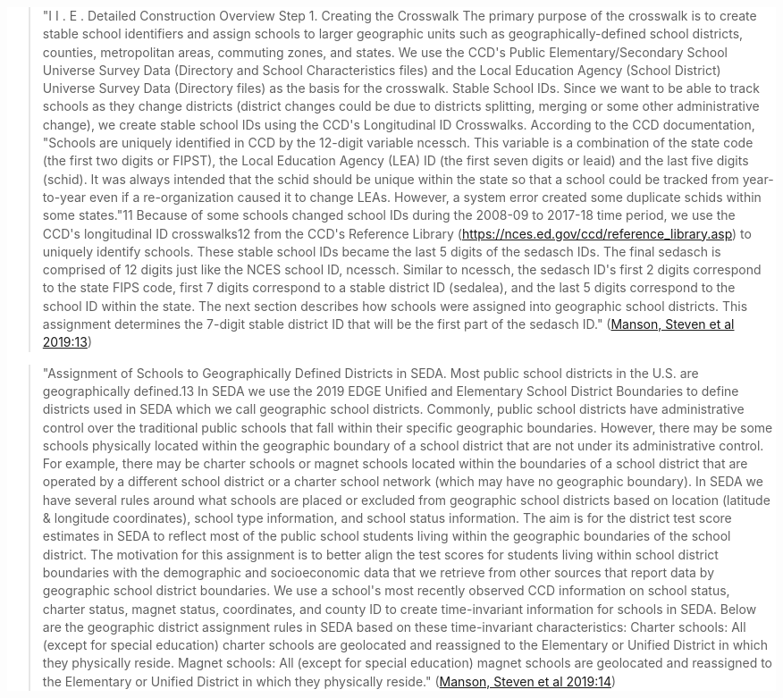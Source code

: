 
> "I I . E .  Detailed Construction Overview Step 1. Creating the Crosswalk The primary purpose of the crosswalk is to create stable school identifiers and assign schools to larger geographic units such as geographically-defined school districts, counties, metropolitan areas, commuting zones, and states. We use the CCD's Public Elementary/Secondary School Universe Survey Data (Directory and School Characteristics files) and the Local Education Agency (School District) Universe Survey Data (Directory files) as the basis for the crosswalk. Stable School IDs. Since we want to be able to track schools as they change districts (district changes could be due to districts splitting, merging or some other administrative change), we create stable school IDs using the CCD's Longitudinal ID Crosswalks. According to the CCD documentation, "Schools are uniquely identified in CCD by the 12-digit variable ncessch. This variable is a combination of the state code (the first two digits or FIPST), the Local Education Agency (LEA) ID (the first seven digits or leaid) and the last five digits (schid).  It was always intended that the schid should be unique within the state so that a school could be tracked from year-to-year even if a re-organization caused it to change LEAs.  However, a system error created some duplicate schids within some states."11 Because of some schools changed school IDs during the 2008-09 to 2017-18 time period, we use the CCD's longitudinal ID crosswalks12 from the CCD's Reference Library (https://nces.ed.gov/ccd/reference_library.asp) to uniquely identify schools. These stable school IDs became the last 5 digits of the sedasch IDs. The final sedasch is comprised of 12 digits just like the NCES school ID, ncessch. Similar to ncessch, the sedasch ID's first 2 digits correspond to the state FIPS code, first 7 digits correspond to a stable district ID (sedalea), and the last 5 digits correspond to the school ID within the state. The next section describes how schools were assigned into geographic school districts. This assignment determines the 7-digit stable district ID that will be the first part of the sedasch ID." ([Manson, Steven et al 2019:13](zotero://open-pdf/library/items/Q5HJYYT3?page=13))

> "Assignment of Schools to Geographically Defined Districts in SEDA. Most public school districts in the U.S. are geographically defined.13 In SEDA we use the 2019 EDGE Unified and Elementary School District Boundaries to define districts used in SEDA which we call geographic school districts. Commonly, public school districts have administrative control over the traditional public schools that fall within their specific geographic boundaries. However, there may be some schools physically located within the geographic boundary of a school district that are not under its administrative control. For example, there may be charter schools or magnet schools located within the boundaries of a school district that are operated by a different school district or a charter school network (which may have no geographic boundary). In SEDA we have several rules around what schools are placed or excluded from geographic school districts based on location (latitude & longitude coordinates), school type information, and school status information.  The aim is for the district test score estimates in SEDA to reflect most of the public school students living within the geographic boundaries of the school district. The motivation for this assignment is to better align the test scores for students living within school district boundaries with the demographic and socioeconomic data that we retrieve from other sources that report data by geographic school district boundaries. We use a school's most recently observed CCD information on school status, charter status, magnet status, coordinates, and county ID to create time-invariant information for schools in SEDA.  Below are the geographic district assignment rules in SEDA based on these time-invariant characteristics: Charter schools: All (except for special education) charter schools are geolocated and reassigned to the Elementary or Unified District in which they physically reside. Magnet schools: All (except for special education) magnet schools are geolocated and reassigned to the Elementary or Unified District in which they physically reside." ([Manson, Steven et al 2019:14](zotero://open-pdf/library/items/Q5HJYYT3?page=14))
